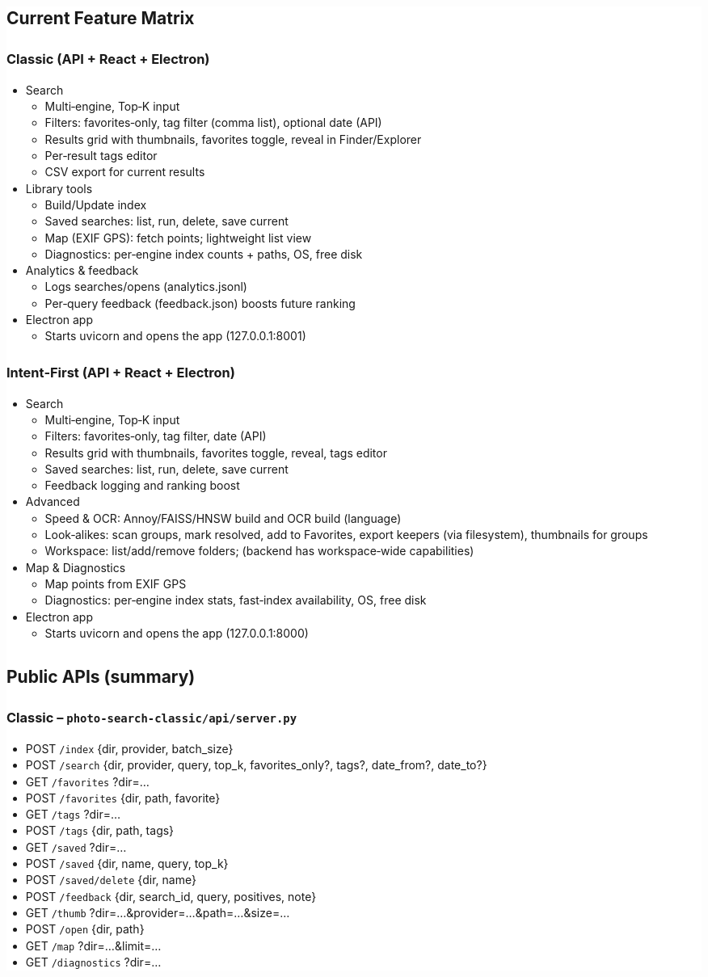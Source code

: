 
## Current Feature Matrix

### Classic (API + React + Electron)
- Search
  - Multi‑engine, Top‑K input
  - Filters: favorites‑only, tag filter (comma list), optional date (API)
  - Results grid with thumbnails, favorites toggle, reveal in Finder/Explorer
  - Per‑result tags editor
  - CSV export for current results
- Library tools
  - Build/Update index
  - Saved searches: list, run, delete, save current
  - Map (EXIF GPS): fetch points; lightweight list view
  - Diagnostics: per‑engine index counts + paths, OS, free disk
- Analytics & feedback
  - Logs searches/opens (analytics.jsonl)
  - Per‑query feedback (feedback.json) boosts future ranking
- Electron app
  - Starts uvicorn and opens the app (127.0.0.1:8001)

### Intent‑First (API + React + Electron)
- Search
  - Multi‑engine, Top‑K input
  - Filters: favorites‑only, tag filter, date (API)
  - Results grid with thumbnails, favorites toggle, reveal, tags editor
  - Saved searches: list, run, delete, save current
  - Feedback logging and ranking boost
- Advanced
  - Speed & OCR: Annoy/FAISS/HNSW build and OCR build (language)
  - Look‑alikes: scan groups, mark resolved, add to Favorites, export keepers (via filesystem), thumbnails for groups
  - Workspace: list/add/remove folders; (backend has workspace‑wide capabilities)
- Map & Diagnostics
  - Map points from EXIF GPS
  - Diagnostics: per‑engine index stats, fast‑index availability, OS, free disk
- Electron app
  - Starts uvicorn and opens the app (127.0.0.1:8000)


## Public APIs (summary)

### Classic – `photo-search-classic/api/server.py`
- POST `/index` {dir, provider, batch_size}
- POST `/search` {dir, provider, query, top_k, favorites_only?, tags?, date_from?, date_to?}
- GET `/favorites` ?dir=…
- POST `/favorites` {dir, path, favorite}
- GET `/tags` ?dir=…
- POST `/tags` {dir, path, tags}
- GET `/saved` ?dir=…
- POST `/saved` {dir, name, query, top_k}
- POST `/saved/delete` {dir, name}
- POST `/feedback` {dir, search_id, query, positives, note}
- GET `/thumb` ?dir=…&provider=…&path=…&size=…
- POST `/open` {dir, path}
- GET `/map` ?dir=…&limit=…
- GET `/diagnostics` ?dir=…
